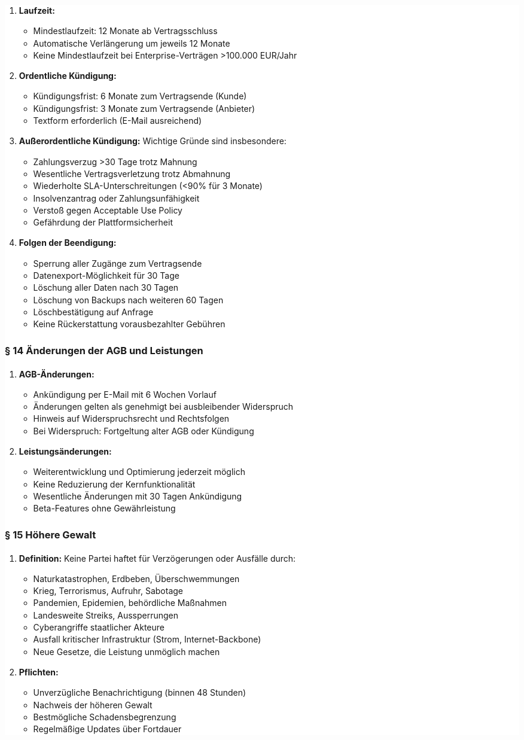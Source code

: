 1. **Laufzeit:**
   - Mindestlaufzeit: 12 Monate ab Vertragsschluss
   - Automatische Verlängerung um jeweils 12 Monate
   - Keine Mindestlaufzeit bei Enterprise-Verträgen >100.000 EUR/Jahr

2. **Ordentliche Kündigung:**
   - Kündigungsfrist: 6 Monate zum Vertragsende (Kunde)
   - Kündigungsfrist: 3 Monate zum Vertragsende (Anbieter)
   - Textform erforderlich (E-Mail ausreichend)

3. **Außerordentliche Kündigung:**
   Wichtige Gründe sind insbesondere:
   - Zahlungsverzug >30 Tage trotz Mahnung
   - Wesentliche Vertragsverletzung trotz Abmahnung
   - Wiederholte SLA-Unterschreitungen (<90% für 3 Monate)
   - Insolvenzantrag oder Zahlungsunfähigkeit
   - Verstoß gegen Acceptable Use Policy
   - Gefährdung der Plattformsicherheit

4. **Folgen der Beendigung:**
   - Sperrung aller Zugänge zum Vertragsende
   - Datenexport-Möglichkeit für 30 Tage
   - Löschung aller Daten nach 30 Tagen
   - Löschung von Backups nach weiteren 60 Tagen
   - Löschbestätigung auf Anfrage
   - Keine Rückerstattung vorausbezahlter Gebühren

### § 14 Änderungen der AGB und Leistungen

1. **AGB-Änderungen:**
   - Ankündigung per E-Mail mit 6 Wochen Vorlauf
   - Änderungen gelten als genehmigt bei ausbleibender Widerspruch
   - Hinweis auf Widerspruchsrecht und Rechtsfolgen
   - Bei Widerspruch: Fortgeltung alter AGB oder Kündigung

2. **Leistungsänderungen:**
   - Weiterentwicklung und Optimierung jederzeit möglich
   - Keine Reduzierung der Kernfunktionalität
   - Wesentliche Änderungen mit 30 Tagen Ankündigung
   - Beta-Features ohne Gewährleistung

### § 15 Höhere Gewalt

1. **Definition:**
   Keine Partei haftet für Verzögerungen oder Ausfälle durch:
   - Naturkatastrophen, Erdbeben, Überschwemmungen
   - Krieg, Terrorismus, Aufruhr, Sabotage
   - Pandemien, Epidemien, behördliche Maßnahmen
   - Landesweite Streiks, Aussperrungen
   - Cyberangriffe staatlicher Akteure
   - Ausfall kritischer Infrastruktur (Strom, Internet-Backbone)
   - Neue Gesetze, die Leistung unmöglich machen

2. **Pflichten:**
   - Unverzügliche Benachrichtigung (binnen 48 Stunden)
   - Nachweis der höheren Gewalt
   - Bestmögliche Schadensbegrenzung
   - Regelmäßige Updates über Fortdauer
